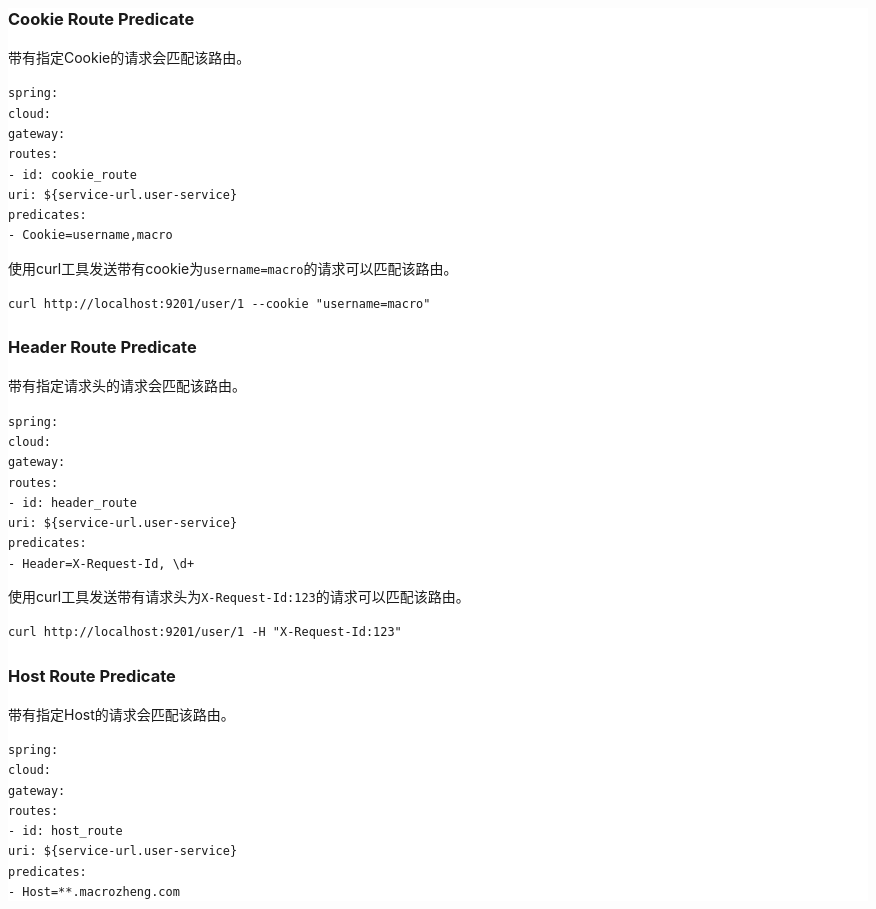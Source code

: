### Cookie Route Predicate

带有指定Cookie的请求会匹配该路由。

```
spring:
cloud:
gateway:
routes:
- id: cookie_route
uri: ${service-url.user-service}
predicates:
- Cookie=username,macro
```

使用curl工具发送带有cookie为`username=macro`的请求可以匹配该路由。

```
curl http://localhost:9201/user/1 --cookie "username=macro"
```

### Header Route Predicate

带有指定请求头的请求会匹配该路由。

```
spring:
cloud:
gateway:
routes:
- id: header_route
uri: ${service-url.user-service}
predicates:
- Header=X-Request-Id, \d+
```

使用curl工具发送带有请求头为`X-Request-Id:123`的请求可以匹配该路由。

```
curl http://localhost:9201/user/1 -H "X-Request-Id:123"
```

### Host Route Predicate

带有指定Host的请求会匹配该路由。

```
spring:
cloud:
gateway:
routes:
- id: host_route
uri: ${service-url.user-service}
predicates:
- Host=**.macrozheng.com
```
